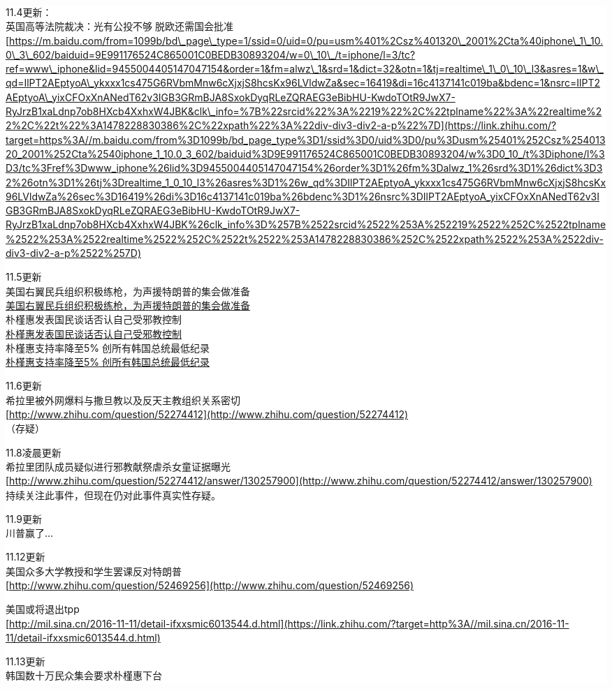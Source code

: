 11.4更新：  
英国高等法院裁决：光有公投不够 脱欧还需国会批准  
[https://m.baidu.com/from=1099b/bd\_page\_type=1/ssid=0/uid=0/pu=usm%401%2Csz%401320\_2001%2Cta%40iphone\_1\_10.0\_3\_602/baiduid=9E991176524C865001C0BEDB30893204/w=0\_10\_/t=iphone/l=3/tc?ref=www\_iphone&lid=9455004405147047154&order=1&fm=alwz\_1&srd=1&dict=32&otn=1&tj=realtime\_1\_0\_10\_l3&asres=1&w\_qd=IlPT2AEptyoA\_ykxxx1cs475G6RVbmMnw6cXjxjS8hcsKx96LVldwZa&sec=16419&di=16c4137141c019ba&bdenc=1&nsrc=IlPT2AEptyoA\_yixCFOxXnANedT62v3IGB3GRmBJA8SxokDyqRLeZQRAEG3eBibHU-KwdoTOtR9JwX7-RyJrzB1xaLdnp7ob8HXcb4XxhxW4JBK&clk\_info=%7B%22srcid%22%3A%2219%22%2C%22tplname%22%3A%22realtime%22%2C%22t%22%3A1478228830386%2C%22xpath%22%3A%22div-div3-div2-a-p%22%7D](https://link.zhihu.com/?target=https%3A//m.baidu.com/from%3D1099b/bd_page_type%3D1/ssid%3D0/uid%3D0/pu%3Dusm%25401%252Csz%25401320_2001%252Cta%2540iphone_1_10.0_3_602/baiduid%3D9E991176524C865001C0BEDB30893204/w%3D0_10_/t%3Diphone/l%3D3/tc%3Fref%3Dwww_iphone%26lid%3D9455004405147047154%26order%3D1%26fm%3Dalwz_1%26srd%3D1%26dict%3D32%26otn%3D1%26tj%3Drealtime_1_0_10_l3%26asres%3D1%26w_qd%3DIlPT2AEptyoA_ykxxx1cs475G6RVbmMnw6cXjxjS8hcsKx96LVldwZa%26sec%3D16419%26di%3D16c4137141c019ba%26bdenc%3D1%26nsrc%3DIlPT2AEptyoA_yixCFOxXnANedT62v3IGB3GRmBJA8SxokDyqRLeZQRAEG3eBibHU-KwdoTOtR9JwX7-RyJrzB1xaLdnp7ob8HXcb4XxhxW4JBK%26clk_info%3D%257B%2522srcid%2522%253A%252219%2522%252C%2522tplname%2522%253A%2522realtime%2522%252C%2522t%2522%253A1478228830386%252C%2522xpath%2522%253A%2522div-div3-div2-a-p%2522%257D)

  

11.5更新  
美国右翼民兵组织积极练枪，为声援特朗普的集会做准备  
[美国右翼民兵组织积极练枪，为声援特朗普的集会做准备](https://link.zhihu.com/?target=http%3A//www.thepaper.cn/newsDetail_forward_1555340)  
朴槿惠发表国民谈话否认自己受邪教控制  
[朴槿惠发表国民谈话否认自己受邪教控制](https://link.zhihu.com/?target=http%3A//news.china.com.cn/world/2016-11/04/content_39636307.htm)  
朴槿惠支持率降至5% 创所有韩国总统最低纪录  
[朴槿惠支持率降至5% 创所有韩国总统最低纪录](https://link.zhihu.com/?target=http%3A//www.cankaoxiaoxi.com/roll10/bd/20161104/1398734.shtml)

11.6更新  
希拉里被外网爆料与撒旦教以及反天主教组织关系密切  
[http://www.zhihu.com/question/52274412](http://www.zhihu.com/question/52274412)  
（存疑）

11.8凌晨更新  
希拉里团队成员疑似进行邪教献祭虐杀女童证据曝光  
[http://www.zhihu.com/question/52274412/answer/130257900](http://www.zhihu.com/question/52274412/answer/130257900)  
持续关注此事件，但现在仍对此事件真实性存疑。

11.9更新  
川普赢了...

11.12更新  
美国众多大学教授和学生罢课反对特朗普  
[http://www.zhihu.com/question/52469256](http://www.zhihu.com/question/52469256)

美国或将退出tpp  
[http://mil.sina.cn/2016-11-11/detail-ifxxsmic6013544.d.html](https://link.zhihu.com/?target=http%3A//mil.sina.cn/2016-11-11/detail-ifxxsmic6013544.d.html)

11.13更新  
韩国数十万民众集会要求朴槿惠下台  